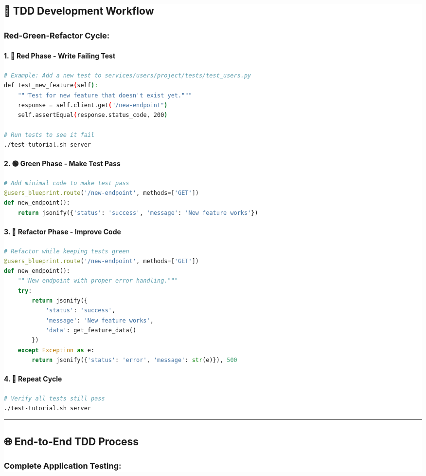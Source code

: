 
## 🔧 **TDD Development Workflow**

### **Red-Green-Refactor Cycle:**

#### **1. 🔴 Red Phase - Write Failing Test**
```bash
# Example: Add a new test to services/users/project/tests/test_users.py
def test_new_feature(self):
    """Test for new feature that doesn't exist yet."""
    response = self.client.get("/new-endpoint")
    self.assertEqual(response.status_code, 200)

# Run tests to see it fail
./test-tutorial.sh server
```

#### **2. 🟢 Green Phase - Make Test Pass**
```python
# Add minimal code to make test pass
@users_blueprint.route('/new-endpoint', methods=['GET'])
def new_endpoint():
    return jsonify({'status': 'success', 'message': 'New feature works'})
```

#### **3. 🔵 Refactor Phase - Improve Code**
```python
# Refactor while keeping tests green
@users_blueprint.route('/new-endpoint', methods=['GET'])
def new_endpoint():
    """New endpoint with proper error handling."""
    try:
        return jsonify({
            'status': 'success', 
            'message': 'New feature works',
            'data': get_feature_data()
        })
    except Exception as e:
        return jsonify({'status': 'error', 'message': str(e)}), 500
```

#### **4. 🔄 Repeat Cycle**
```bash
# Verify all tests still pass
./test-tutorial.sh server
```

---

## 🌐 **End-to-End TDD Process**

### **Complete Application Testing:**

